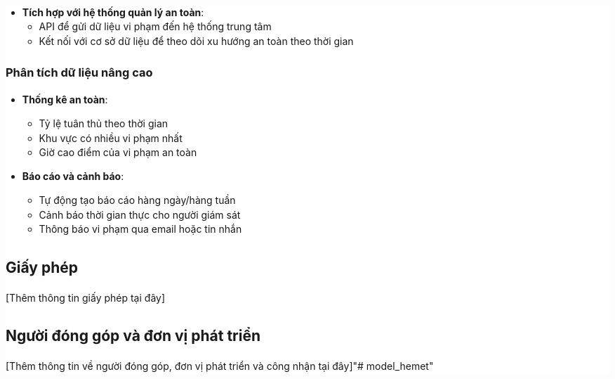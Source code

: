 - **Tích hợp với hệ thống quản lý an toàn**:
  - API để gửi dữ liệu vi phạm đến hệ thống trung tâm
  - Kết nối với cơ sở dữ liệu để theo dõi xu hướng an toàn theo thời gian

### Phân tích dữ liệu nâng cao
- **Thống kê an toàn**:
  - Tỷ lệ tuân thủ theo thời gian
  - Khu vực có nhiều vi phạm nhất
  - Giờ cao điểm của vi phạm an toàn

- **Báo cáo và cảnh báo**:
  - Tự động tạo báo cáo hàng ngày/hàng tuần
  - Cảnh báo thời gian thực cho người giám sát
  - Thông báo vi phạm qua email hoặc tin nhắn

## Giấy phép
[Thêm thông tin giấy phép tại đây]

## Người đóng góp và đơn vị phát triển
[Thêm thông tin về người đóng góp, đơn vị phát triển và công nhận tại đây]"# model_hemet" 
